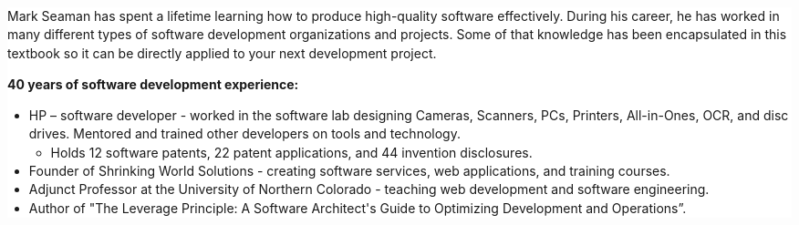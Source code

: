 
Mark Seaman has spent a lifetime learning how to produce high-quality software effectively. During
his career, he has worked in many different types of software development organizations and
projects. Some of that knowledge has been encapsulated in this textbook so it can be directly
applied to your next development project.



**40 years of software development experience:**

* HP – software developer - worked in the software lab designing Cameras, Scanners, PCs, Printers, 
All-in-Ones, OCR, and disc drives. Mentored and trained other developers on tools and technology. 
    * Holds 12 software patents, 22 patent applications, and 44 invention disclosures.
* Founder of Shrinking World Solutions - creating software services, web applications, and training courses.
* Adjunct Professor at the University of Northern Colorado - teaching web development and software engineering. 
* Author of "The Leverage Principle: A Software Architect's Guide to Optimizing Development and Operations”. 





